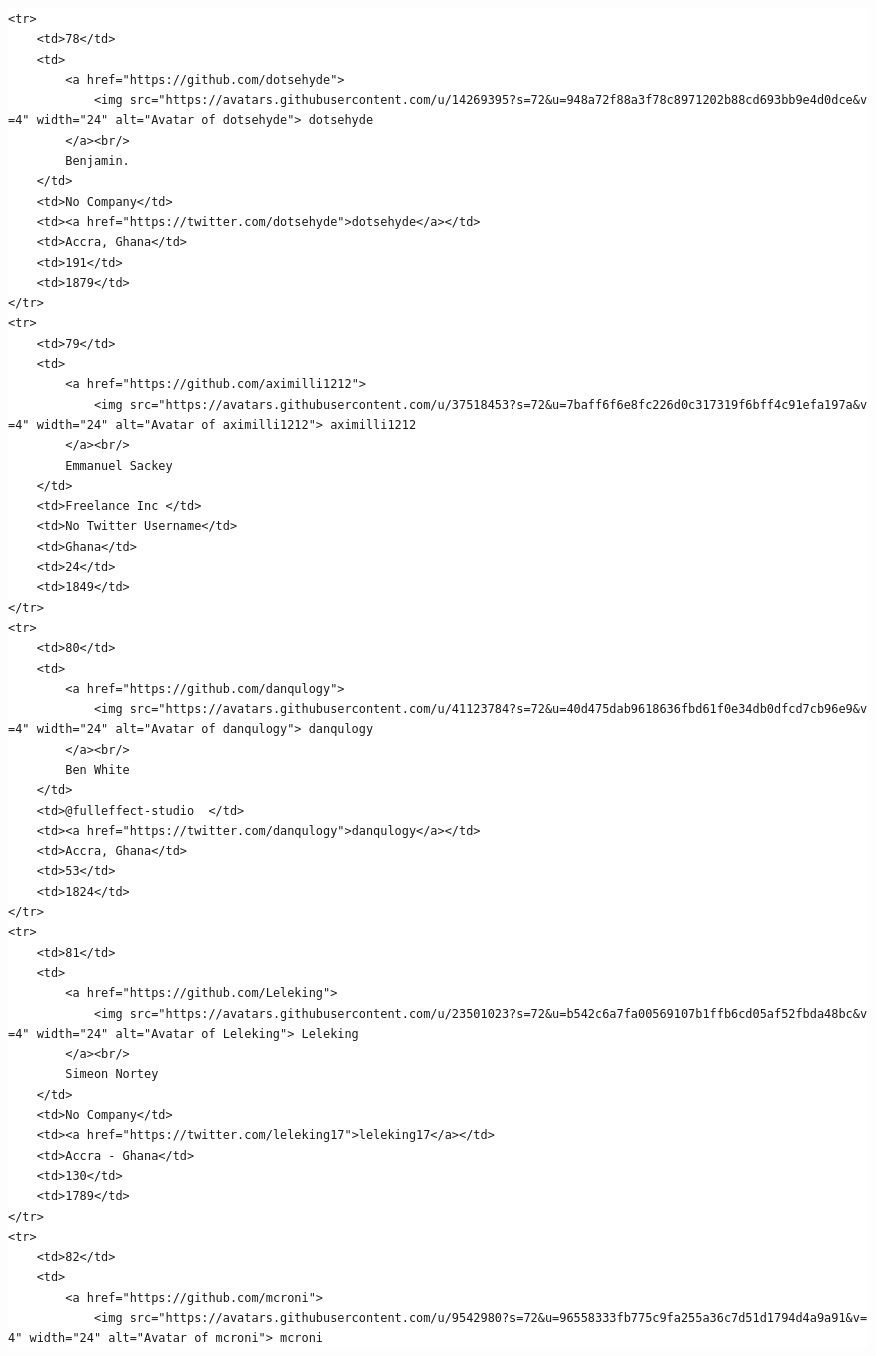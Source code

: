	<tr>
		<td>78</td>
		<td>
			<a href="https://github.com/dotsehyde">
				<img src="https://avatars.githubusercontent.com/u/14269395?s=72&u=948a72f88a3f78c8971202b88cd693bb9e4d0dce&v=4" width="24" alt="Avatar of dotsehyde"> dotsehyde
			</a><br/>
			Benjamin.
		</td>
		<td>No Company</td>
		<td><a href="https://twitter.com/dotsehyde">dotsehyde</a></td>
		<td>Accra, Ghana</td>
		<td>191</td>
		<td>1879</td>
	</tr>
	<tr>
		<td>79</td>
		<td>
			<a href="https://github.com/aximilli1212">
				<img src="https://avatars.githubusercontent.com/u/37518453?s=72&u=7baff6f6e8fc226d0c317319f6bff4c91efa197a&v=4" width="24" alt="Avatar of aximilli1212"> aximilli1212
			</a><br/>
			Emmanuel Sackey
		</td>
		<td>Freelance Inc </td>
		<td>No Twitter Username</td>
		<td>Ghana</td>
		<td>24</td>
		<td>1849</td>
	</tr>
	<tr>
		<td>80</td>
		<td>
			<a href="https://github.com/danqulogy">
				<img src="https://avatars.githubusercontent.com/u/41123784?s=72&u=40d475dab9618636fbd61f0e34db0dfcd7cb96e9&v=4" width="24" alt="Avatar of danqulogy"> danqulogy
			</a><br/>
			Ben White
		</td>
		<td>@fulleffect-studio  </td>
		<td><a href="https://twitter.com/danqulogy">danqulogy</a></td>
		<td>Accra, Ghana</td>
		<td>53</td>
		<td>1824</td>
	</tr>
	<tr>
		<td>81</td>
		<td>
			<a href="https://github.com/Leleking">
				<img src="https://avatars.githubusercontent.com/u/23501023?s=72&u=b542c6a7fa00569107b1ffb6cd05af52fbda48bc&v=4" width="24" alt="Avatar of Leleking"> Leleking
			</a><br/>
			Simeon Nortey
		</td>
		<td>No Company</td>
		<td><a href="https://twitter.com/leleking17">leleking17</a></td>
		<td>Accra - Ghana</td>
		<td>130</td>
		<td>1789</td>
	</tr>
	<tr>
		<td>82</td>
		<td>
			<a href="https://github.com/mcroni">
				<img src="https://avatars.githubusercontent.com/u/9542980?s=72&u=96558333fb775c9fa255a36c7d51d1794d4a9a91&v=4" width="24" alt="Avatar of mcroni"> mcroni